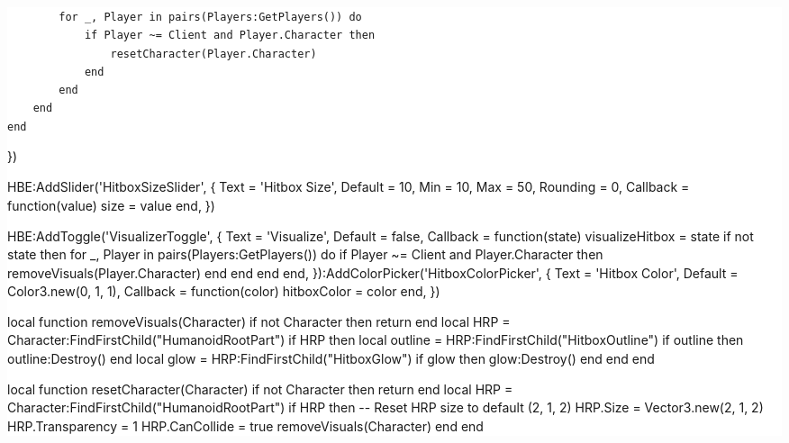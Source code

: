             for _, Player in pairs(Players:GetPlayers()) do
                if Player ~= Client and Player.Character then
                    resetCharacter(Player.Character)
                end
            end
        end
    end
})

HBE:AddSlider('HitboxSizeSlider', {
    Text = 'Hitbox Size',
    Default = 10,
    Min = 10,
    Max = 50,
    Rounding = 0,
    Callback = function(value)
        size = value
    end,
})

HBE:AddToggle('VisualizerToggle', {
    Text = 'Visualize',
    Default = false,
    Callback = function(state)
        visualizeHitbox = state
        if not state then
            for _, Player in pairs(Players:GetPlayers()) do
                if Player ~= Client and Player.Character then
                    removeVisuals(Player.Character)
                end
            end
        end
    end,
}):AddColorPicker('HitboxColorPicker', {
    Text = 'Hitbox Color',
    Default = Color3.new(0, 1, 1),
    Callback = function(color)
        hitboxColor = color
    end,
})

local function removeVisuals(Character)
    if not Character then return end
    local HRP = Character:FindFirstChild("HumanoidRootPart")
    if HRP then
        local outline = HRP:FindFirstChild("HitboxOutline")
        if outline then outline:Destroy() end
        local glow = HRP:FindFirstChild("HitboxGlow")
        if glow then glow:Destroy() end
    end
end

local function resetCharacter(Character)
    if not Character then return end
    local HRP = Character:FindFirstChild("HumanoidRootPart")
    if HRP then
        -- Reset HRP size to default (2, 1, 2)
        HRP.Size = Vector3.new(2, 1, 2)
        HRP.Transparency = 1
        HRP.CanCollide = true
        removeVisuals(Character)
    end
end
